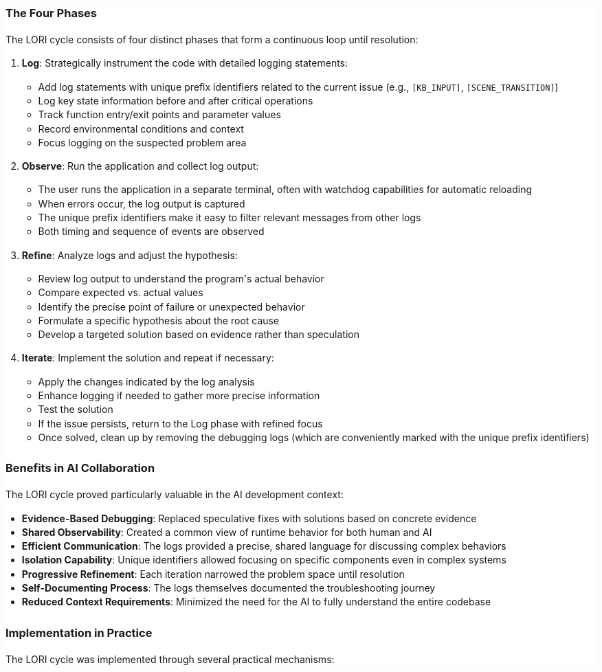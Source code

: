 ### The Four Phases

The LORI cycle consists of four distinct phases that form a continuous loop until resolution:

1. **Log**: Strategically instrument the code with detailed logging statements:
   - Add log statements with unique prefix identifiers related to the current issue (e.g., `[KB_INPUT]`, `[SCENE_TRANSITION]`)
   - Log key state information before and after critical operations
   - Track function entry/exit points and parameter values
   - Record environmental conditions and context
   - Focus logging on the suspected problem area

2. **Observe**: Run the application and collect log output:
   - The user runs the application in a separate terminal, often with watchdog capabilities for automatic reloading
   - When errors occur, the log output is captured
   - The unique prefix identifiers make it easy to filter relevant messages from other logs
   - Both timing and sequence of events are observed

3. **Refine**: Analyze logs and adjust the hypothesis:
   - Review log output to understand the program's actual behavior
   - Compare expected vs. actual values
   - Identify the precise point of failure or unexpected behavior
   - Formulate a specific hypothesis about the root cause
   - Develop a targeted solution based on evidence rather than speculation

4. **Iterate**: Implement the solution and repeat if necessary:
   - Apply the changes indicated by the log analysis
   - Enhance logging if needed to gather more precise information
   - Test the solution
   - If the issue persists, return to the Log phase with refined focus
   - Once solved, clean up by removing the debugging logs (which are conveniently marked with the unique prefix identifiers)

### Benefits in AI Collaboration

The LORI cycle proved particularly valuable in the AI development context:

- **Evidence-Based Debugging**: Replaced speculative fixes with solutions based on concrete evidence
- **Shared Observability**: Created a common view of runtime behavior for both human and AI
- **Efficient Communication**: The logs provided a precise, shared language for discussing complex behaviors
- **Isolation Capability**: Unique identifiers allowed focusing on specific components even in complex systems
- **Progressive Refinement**: Each iteration narrowed the problem space until resolution
- **Self-Documenting Process**: The logs themselves documented the troubleshooting journey
- **Reduced Context Requirements**: Minimized the need for the AI to fully understand the entire codebase

### Implementation in Practice

The LORI cycle was implemented through several practical mechanisms:
